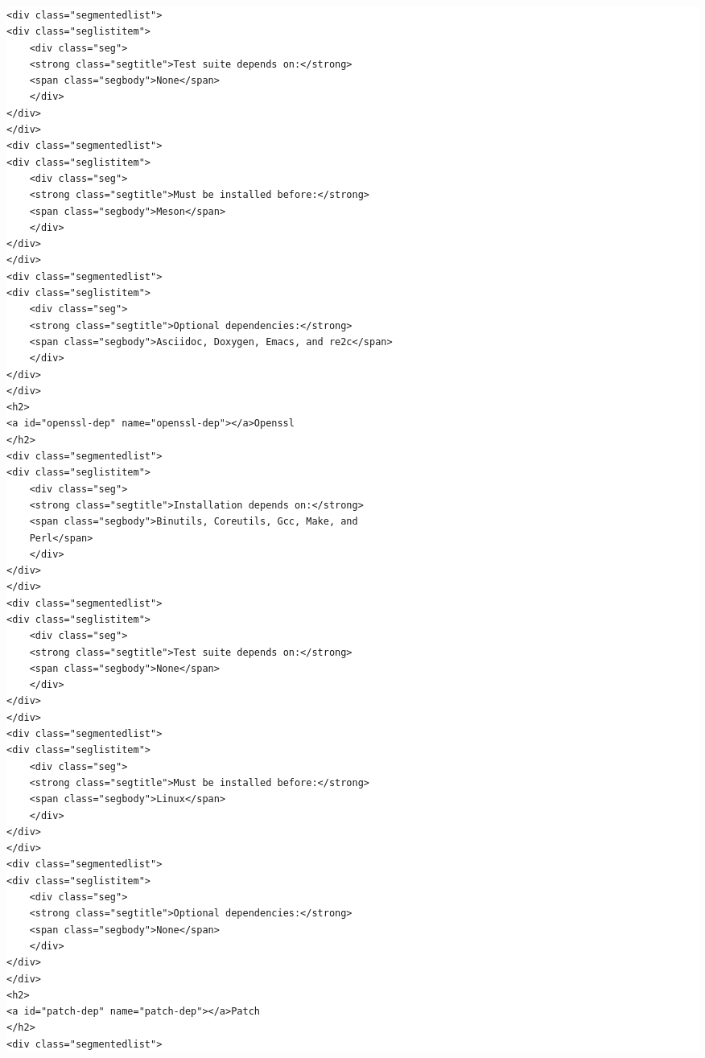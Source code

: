     <div class="segmentedlist">
    <div class="seglistitem">
        <div class="seg">
        <strong class="segtitle">Test suite depends on:</strong>
        <span class="segbody">None</span>
        </div>
    </div>
    </div>
    <div class="segmentedlist">
    <div class="seglistitem">
        <div class="seg">
        <strong class="segtitle">Must be installed before:</strong>
        <span class="segbody">Meson</span>
        </div>
    </div>
    </div>
    <div class="segmentedlist">
    <div class="seglistitem">
        <div class="seg">
        <strong class="segtitle">Optional dependencies:</strong>
        <span class="segbody">Asciidoc, Doxygen, Emacs, and re2c</span>
        </div>
    </div>
    </div>
    <h2>
    <a id="openssl-dep" name="openssl-dep"></a>Openssl
    </h2>
    <div class="segmentedlist">
    <div class="seglistitem">
        <div class="seg">
        <strong class="segtitle">Installation depends on:</strong>
        <span class="segbody">Binutils, Coreutils, Gcc, Make, and
        Perl</span>
        </div>
    </div>
    </div>
    <div class="segmentedlist">
    <div class="seglistitem">
        <div class="seg">
        <strong class="segtitle">Test suite depends on:</strong>
        <span class="segbody">None</span>
        </div>
    </div>
    </div>
    <div class="segmentedlist">
    <div class="seglistitem">
        <div class="seg">
        <strong class="segtitle">Must be installed before:</strong>
        <span class="segbody">Linux</span>
        </div>
    </div>
    </div>
    <div class="segmentedlist">
    <div class="seglistitem">
        <div class="seg">
        <strong class="segtitle">Optional dependencies:</strong>
        <span class="segbody">None</span>
        </div>
    </div>
    </div>
    <h2>
    <a id="patch-dep" name="patch-dep"></a>Patch
    </h2>
    <div class="segmentedlist">